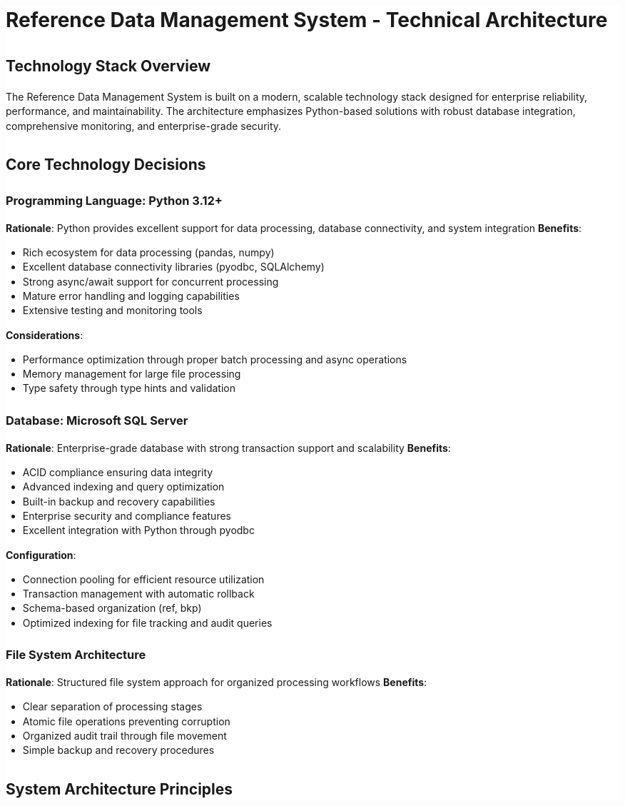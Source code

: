 # Reference Data Management System - Technical Architecture

## Technology Stack Overview

The Reference Data Management System is built on a modern, scalable technology stack designed for enterprise reliability, performance, and maintainability. The architecture emphasizes Python-based solutions with robust database integration, comprehensive monitoring, and enterprise-grade security.

## Core Technology Decisions

### Programming Language: Python 3.12+
**Rationale**: Python provides excellent support for data processing, database connectivity, and system integration
**Benefits**:
- Rich ecosystem for data processing (pandas, numpy)
- Excellent database connectivity libraries (pyodbc, SQLAlchemy)
- Strong async/await support for concurrent processing
- Mature error handling and logging capabilities
- Extensive testing and monitoring tools

**Considerations**:
- Performance optimization through proper batch processing and async operations
- Memory management for large file processing
- Type safety through type hints and validation

### Database: Microsoft SQL Server
**Rationale**: Enterprise-grade database with strong transaction support and scalability
**Benefits**:
- ACID compliance ensuring data integrity
- Advanced indexing and query optimization
- Built-in backup and recovery capabilities
- Enterprise security and compliance features
- Excellent integration with Python through pyodbc

**Configuration**:
- Connection pooling for efficient resource utilization
- Transaction management with automatic rollback
- Schema-based organization (ref, bkp)
- Optimized indexing for file tracking and audit queries

### File System Architecture
**Rationale**: Structured file system approach for organized processing workflows
**Benefits**:
- Clear separation of processing stages
- Atomic file operations preventing corruption
- Organized audit trail through file movement
- Simple backup and recovery procedures

## System Architecture Principles
